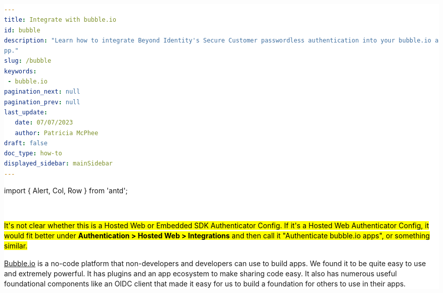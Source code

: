 ```yaml
---
title: Integrate with bubble.io
id: bubble
description: "Learn how to integrate Beyond Identity's Secure Customer passwordless authentication into your bubble.io app."
slug: /bubble
keywords: 
 - bubble.io
pagination_next: null
pagination_prev: null
last_update: 
   date: 07/07/2023
   author: Patricia McPhee
draft: false
doc_type: how-to
displayed_sidebar: mainSidebar
---
```


import { Alert, Col, Row } from 'antd';

<Row>
  <Col span={6}>
    <Alert message="Ready for review" type="success" />
  </Col>
</Row>
<br />

<p>
<mark>It's not clear whether this is a Hosted Web or Embedded SDK Authenticator Config. If it's a Hosted Web Authenticator Config, it would fit better under <b>Authentication > Hosted Web > Integrations</b> and then call it "Authenticate bubble.io apps", or something similar.</mark>
</p>

[Bubble.io](https://bubble.io/) is a no-code platform that non-developers and developers can use to build apps. We found it to be quite easy to use and extremely powerful. It has plugins and an app ecosystem to make sharing code easy. It also has numerous useful foundational components like an OIDC client that made it easy for us to build a foundation for others to use in their apps.

